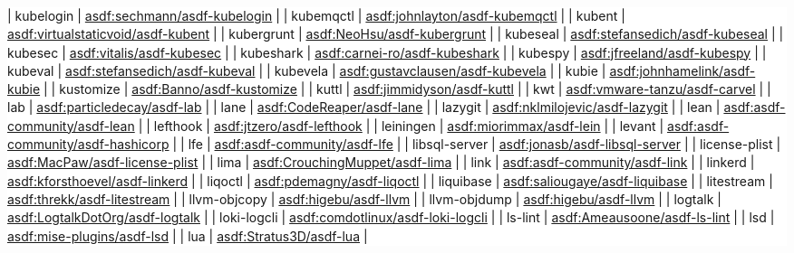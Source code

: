 | kubelogin | [asdf:sechmann/asdf-kubelogin](https://github.com/sechmann/asdf-kubelogin) |
| kubemqctl | [asdf:johnlayton/asdf-kubemqctl](https://github.com/johnlayton/asdf-kubemqctl) |
| kubent | [asdf:virtualstaticvoid/asdf-kubent](https://github.com/virtualstaticvoid/asdf-kubent) |
| kubergrunt | [asdf:NeoHsu/asdf-kubergrunt](https://github.com/NeoHsu/asdf-kubergrunt) |
| kubeseal | [asdf:stefansedich/asdf-kubeseal](https://github.com/stefansedich/asdf-kubeseal) |
| kubesec | [asdf:vitalis/asdf-kubesec](https://github.com/vitalis/asdf-kubesec) |
| kubeshark | [asdf:carnei-ro/asdf-kubeshark](https://github.com/carnei-ro/asdf-kubeshark) |
| kubespy | [asdf:jfreeland/asdf-kubespy](https://github.com/jfreeland/asdf-kubespy) |
| kubeval | [asdf:stefansedich/asdf-kubeval](https://github.com/stefansedich/asdf-kubeval) |
| kubevela | [asdf:gustavclausen/asdf-kubevela](https://github.com/gustavclausen/asdf-kubevela) |
| kubie | [asdf:johnhamelink/asdf-kubie](https://github.com/johnhamelink/asdf-kubie) |
| kustomize | [asdf:Banno/asdf-kustomize](https://github.com/Banno/asdf-kustomize) |
| kuttl | [asdf:jimmidyson/asdf-kuttl](https://github.com/jimmidyson/asdf-kuttl) |
| kwt | [asdf:vmware-tanzu/asdf-carvel](https://github.com/vmware-tanzu/asdf-carvel) |
| lab | [asdf:particledecay/asdf-lab](https://github.com/particledecay/asdf-lab) |
| lane | [asdf:CodeReaper/asdf-lane](https://github.com/CodeReaper/asdf-lane) |
| lazygit | [asdf:nklmilojevic/asdf-lazygit](https://github.com/nklmilojevic/asdf-lazygit) |
| lean | [asdf:asdf-community/asdf-lean](https://github.com/asdf-community/asdf-lean) |
| lefthook | [asdf:jtzero/asdf-lefthook](https://github.com/jtzero/asdf-lefthook) |
| leiningen | [asdf:miorimmax/asdf-lein](https://github.com/miorimmax/asdf-lein) |
| levant | [asdf:asdf-community/asdf-hashicorp](https://github.com/asdf-community/asdf-hashicorp) |
| lfe | [asdf:asdf-community/asdf-lfe](https://github.com/asdf-community/asdf-lfe) |
| libsql-server | [asdf:jonasb/asdf-libsql-server](https://github.com/jonasb/asdf-libsql-server) |
| license-plist | [asdf:MacPaw/asdf-license-plist](https://github.com/MacPaw/asdf-license-plist) |
| lima | [asdf:CrouchingMuppet/asdf-lima](https://github.com/CrouchingMuppet/asdf-lima) |
| link | [asdf:asdf-community/asdf-link](https://github.com/asdf-community/asdf-link) |
| linkerd | [asdf:kforsthoevel/asdf-linkerd](https://github.com/kforsthoevel/asdf-linkerd) |
| liqoctl | [asdf:pdemagny/asdf-liqoctl](https://github.com/pdemagny/asdf-liqoctl) |
| liquibase | [asdf:saliougaye/asdf-liquibase](https://github.com/saliougaye/asdf-liquibase) |
| litestream | [asdf:threkk/asdf-litestream](https://github.com/threkk/asdf-litestream) |
| llvm-objcopy | [asdf:higebu/asdf-llvm](https://github.com/higebu/asdf-llvm) |
| llvm-objdump | [asdf:higebu/asdf-llvm](https://github.com/higebu/asdf-llvm) |
| logtalk | [asdf:LogtalkDotOrg/asdf-logtalk](https://github.com/LogtalkDotOrg/asdf-logtalk) |
| loki-logcli | [asdf:comdotlinux/asdf-loki-logcli](https://github.com/comdotlinux/asdf-loki-logcli) |
| ls-lint | [asdf:Ameausoone/asdf-ls-lint](https://github.com/Ameausoone/asdf-ls-lint) |
| lsd | [asdf:mise-plugins/asdf-lsd](https://github.com/mise-plugins/asdf-lsd) |
| lua | [asdf:Stratus3D/asdf-lua](https://github.com/Stratus3D/asdf-lua) |